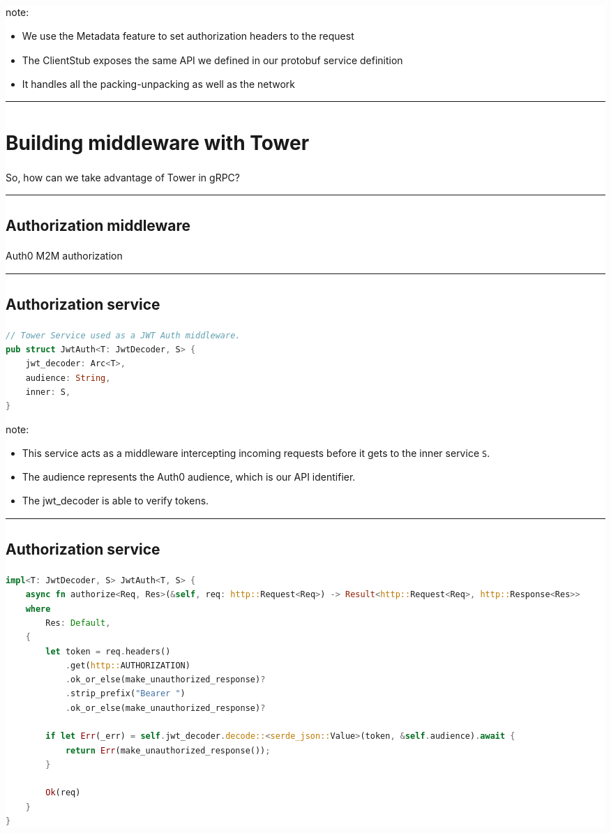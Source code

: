 note:

- We use the Metadata feature to set authorization headers to the request

- The ClientStub exposes the same API we defined in our protobuf service definition

- It handles all the packing-unpacking as well as the network

---

# Building middleware with Tower

So, how can we take advantage of Tower in gRPC?

---

## Authorization middleware

Auth0 M2M authorization

---
## Authorization service

```rust
// Tower Service used as a JWT Auth middleware.
pub struct JwtAuth<T: JwtDecoder, S> {
    jwt_decoder: Arc<T>,
    audience: String,
    inner: S,
}
```

note:

- This service acts as a middleware intercepting incoming requests before it gets to the inner service `S`.

- The audience represents the Auth0 audience, which is our API identifier.

- The jwt_decoder is able to verify tokens.

---

## Authorization service

```rust
impl<T: JwtDecoder, S> JwtAuth<T, S> {
    async fn authorize<Req, Res>(&self, req: http::Request<Req>) -> Result<http::Request<Req>, http::Response<Res>>
    where
        Res: Default,
    {
        let token = req.headers()
            .get(http::AUTHORIZATION)
            .ok_or_else(make_unauthorized_response)?
            .strip_prefix("Bearer ")
            .ok_or_else(make_unauthorized_response)?

        if let Err(_err) = self.jwt_decoder.decode::<serde_json::Value>(token, &self.audience).await {
            return Err(make_unauthorized_response());
        }

        Ok(req)
    }
}
```